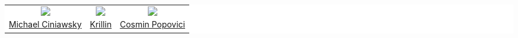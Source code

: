 <table>
  <tbody>
   <tr>
    <td align="center">
      <img width="150 height="150"
      src="https://avatars.githubusercontent.com/u/5419992?v=3&s=150">
      <br>
      <a href="https://github.com/michael-ciniawsky">Michael Ciniawsky</a>
    </td>
    <td align="center">
      <img width="150 height="150"
      src="https://avatars.githubusercontent.com/u/17473315?v=3&s=150">
      <br>
      <a href="https://github.com/xakdog">Krillin</a>
    </td>
    <td align="center">
      <img width="150 height="150"
      src="https://avatars0.githubusercontent.com/u/1656595?s=150&v=4">
      <br>
      <a href="https://github.com/cossssmin">Cosmin Popovici</a>
    </td>
   </tr>
  <tbody>
</table>


[npm]: https://img.shields.io/npm/v/posthtml-expressions.svg
[npm-url]: https://npmjs.com/package/posthtml-expressions

[node]: https://img.shields.io/node/v/posthtml-expressions.svg
[node-url]: https://nodejs.org/

[deps]: https://david-dm.org/posthtml/posthtml-expressions.svg
[deps-url]: https://david-dm.org/posthtml/posthtml-expressions

[tests]: http://img.shields.io/travis/posthtml/posthtml-expressions.svg
[tests-url]: https://travis-ci.org/posthtml/posthtml-expressions

[cover]: https://coveralls.io/repos/github/posthtml/posthtml-expressions/badge.svg
[cover-url]: https://coveralls.io/github/posthtml/posthtml-expressions

[style]: https://img.shields.io/badge/code%20style-standard-yellow.svg
[style-url]: http://standardjs.com/

[chat]: https://badges.gitter.im/posthtml/posthtml.svg
[chat-url]: https://gitter.im/posthtml/posthtml?utm_source=badge&utm_medium=badge&utm_campaign=pr-badge&utm_content=badge"
